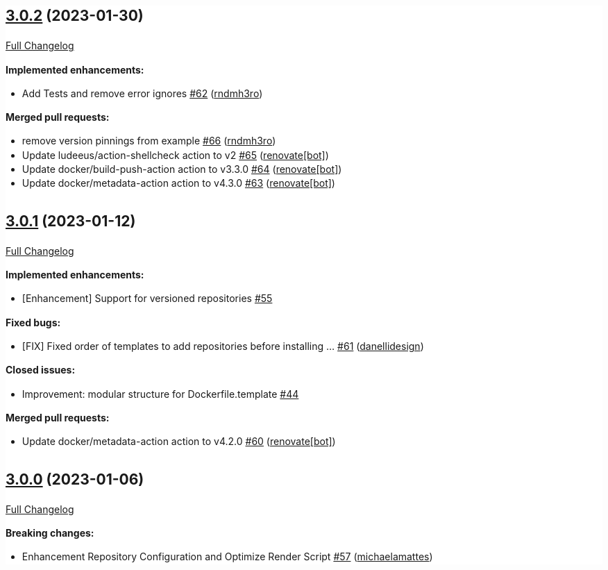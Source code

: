 ## [3.0.2](https://github.com/telekom-mms/docker-management-container/tree/3.0.2) (2023-01-30)

[Full Changelog](https://github.com/telekom-mms/docker-management-container/compare/3.0.1...3.0.2)

**Implemented enhancements:**

- Add Tests and remove error ignores [\#62](https://github.com/telekom-mms/docker-management-container/pull/62) ([rndmh3ro](https://github.com/rndmh3ro))

**Merged pull requests:**

- remove version pinnings from example [\#66](https://github.com/telekom-mms/docker-management-container/pull/66) ([rndmh3ro](https://github.com/rndmh3ro))
- Update ludeeus/action-shellcheck action to v2 [\#65](https://github.com/telekom-mms/docker-management-container/pull/65) ([renovate[bot]](https://github.com/apps/renovate))
- Update docker/build-push-action action to v3.3.0 [\#64](https://github.com/telekom-mms/docker-management-container/pull/64) ([renovate[bot]](https://github.com/apps/renovate))
- Update docker/metadata-action action to v4.3.0 [\#63](https://github.com/telekom-mms/docker-management-container/pull/63) ([renovate[bot]](https://github.com/apps/renovate))

## [3.0.1](https://github.com/telekom-mms/docker-management-container/tree/3.0.1) (2023-01-12)

[Full Changelog](https://github.com/telekom-mms/docker-management-container/compare/3.0.0...3.0.1)

**Implemented enhancements:**

- \[Enhancement\] Support for versioned repositories [\#55](https://github.com/telekom-mms/docker-management-container/issues/55)

**Fixed bugs:**

- \[FIX\] Fixed order of templates to add repositories before installing … [\#61](https://github.com/telekom-mms/docker-management-container/pull/61) ([danellidesign](https://github.com/danellidesign))

**Closed issues:**

- Improvement: modular structure for Dockerfile.template [\#44](https://github.com/telekom-mms/docker-management-container/issues/44)

**Merged pull requests:**

- Update docker/metadata-action action to v4.2.0 [\#60](https://github.com/telekom-mms/docker-management-container/pull/60) ([renovate[bot]](https://github.com/apps/renovate))

## [3.0.0](https://github.com/telekom-mms/docker-management-container/tree/3.0.0) (2023-01-06)

[Full Changelog](https://github.com/telekom-mms/docker-management-container/compare/2.0.0...3.0.0)

**Breaking changes:**

- Enhancement Repository Configuration and Optimize Render Script [\#57](https://github.com/telekom-mms/docker-management-container/pull/57) ([michaelamattes](https://github.com/michaelamattes))
